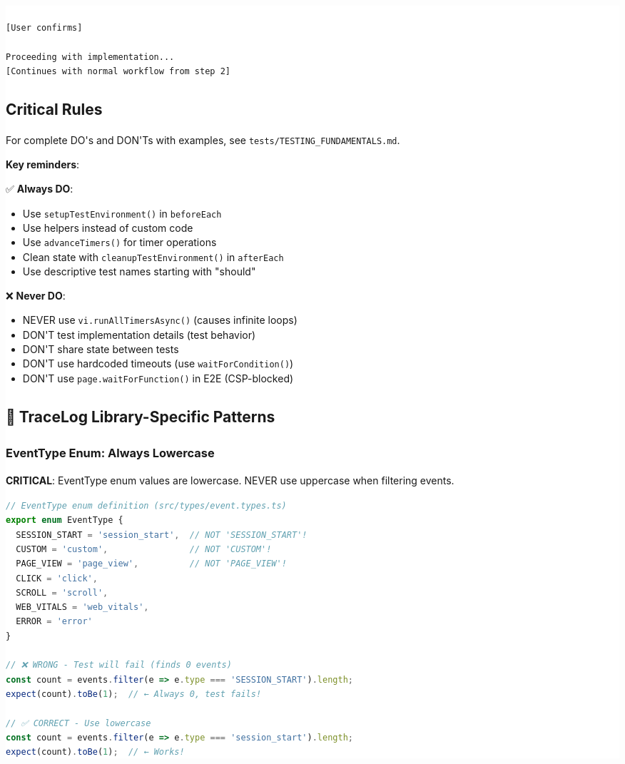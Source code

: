 ```

[User confirms]

Proceeding with implementation...
[Continues with normal workflow from step 2]
```

## Critical Rules

For complete DO's and DON'Ts with examples, see `tests/TESTING_FUNDAMENTALS.md`.

**Key reminders**:

✅ **Always DO**:
- Use `setupTestEnvironment()` in `beforeEach`
- Use helpers instead of custom code
- Use `advanceTimers()` for timer operations
- Clean state with `cleanupTestEnvironment()` in `afterEach`
- Use descriptive test names starting with "should"

❌ **Never DO**:
- NEVER use `vi.runAllTimersAsync()` (causes infinite loops)
- DON'T test implementation details (test behavior)
- DON'T share state between tests
- DON'T use hardcoded timeouts (use `waitForCondition()`)
- DON'T use `page.waitForFunction()` in E2E (CSP-blocked)

## 🎯 TraceLog Library-Specific Patterns

### EventType Enum: Always Lowercase

**CRITICAL**: EventType enum values are lowercase. NEVER use uppercase when filtering events.

```typescript
// EventType enum definition (src/types/event.types.ts)
export enum EventType {
  SESSION_START = 'session_start',  // NOT 'SESSION_START'!
  CUSTOM = 'custom',                // NOT 'CUSTOM'!
  PAGE_VIEW = 'page_view',          // NOT 'PAGE_VIEW'!
  CLICK = 'click',
  SCROLL = 'scroll',
  WEB_VITALS = 'web_vitals',
  ERROR = 'error'
}

// ❌ WRONG - Test will fail (finds 0 events)
const count = events.filter(e => e.type === 'SESSION_START').length;
expect(count).toBe(1);  // ← Always 0, test fails!

// ✅ CORRECT - Use lowercase
const count = events.filter(e => e.type === 'session_start').length;
expect(count).toBe(1);  // ← Works!
```
